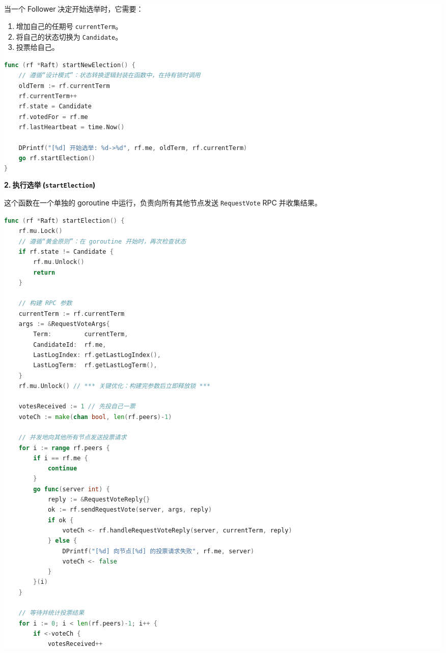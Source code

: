 当一个 Follower 决定开始选举时，它需要：
1.  增加自己的任期号 `currentTerm`。
2.  将自己的状态切换为 `Candidate`。
3.  投票给自己。

```go
func (rf *Raft) startNewElection() {
	// 遵循“设计模式”：状态转换逻辑封装在函数中，在持有锁时调用
	oldTerm := rf.currentTerm
	rf.currentTerm++
	rf.state = Candidate
	rf.votedFor = rf.me
	rf.lastHeartbeat = time.Now()

	DPrintf("[%d] 开始选举: %d->%d", rf.me, oldTerm, rf.currentTerm)
	go rf.startElection()
}
```

**2. 执行选举 (`startElection`)**

这个函数在一个单独的 goroutine 中运行，负责向所有其他节点发送 `RequestVote` RPC 并收集结果。

```go
func (rf *Raft) startElection() {
	rf.mu.Lock()
	// 遵循“黄金原则”：在 goroutine 开始时，再次检查状态
	if rf.state != Candidate {
		rf.mu.Unlock()
		return
	}

	// 构建 RPC 参数
	currentTerm := rf.currentTerm
	args := &RequestVoteArgs{
		Term:         currentTerm,
		CandidateId:  rf.me,
		LastLogIndex: rf.getLastLogIndex(),
		LastLogTerm:  rf.getLastLogTerm(),
	}
	rf.mu.Unlock() // *** 关键优化：构建完参数后立即释放锁 ***

	votesReceived := 1 // 先投自己一票
	voteCh := make(chan bool, len(rf.peers)-1)

	// 并发地向其他所有节点发送投票请求
	for i := range rf.peers {
		if i == rf.me {
			continue
		}
		go func(server int) {
			reply := &RequestVoteReply{}
			ok := rf.sendRequestVote(server, args, reply)
			if ok {
				voteCh <- rf.handleRequestVoteReply(server, currentTerm, reply)
			} else {
				DPrintf("[%d] 向节点[%d] 的投票请求失败", rf.me, server)
				voteCh <- false
			}
		}(i)
	}

	// 等待并统计投票结果
	for i := 0; i < len(rf.peers)-1; i++ {
		if <-voteCh {
			votesReceived++
```
